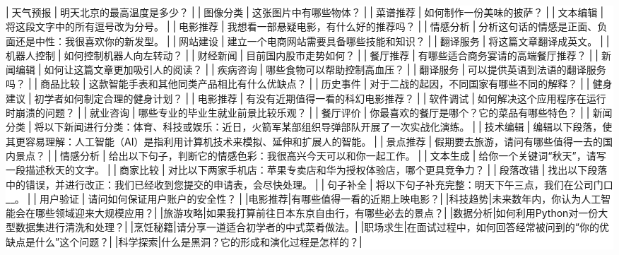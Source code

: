 | 天气预报                               | 明天北京的最高温度是多少？                                     |
| 图像分类                               | 这张图片中有哪些物体？                                         |
| 菜谱推荐                               | 如何制作一份美味的披萨？                                       |
| 文本编辑                               | 将这段文字中的所有逗号改为分号。                               |
| 电影推荐                               | 我想看一部悬疑电影，有什么好的推荐吗？                         |
| 情感分析                               | 分析这句话的情感是正面、负面还是中性：我很喜欢你的新发型。   |
| 网站建设                               | 建立一个电商网站需要具备哪些技能和知识？                       |
| 翻译服务                               | 将这篇文章翻译成英文。                                         |
| 机器人控制                             | 如何控制机器人向左转动？                                       |
| 财经新闻                               | 目前国内股市走势如何？                                         |
| 餐厅推荐 | 有哪些适合商务宴请的高端餐厅推荐？ |
| 新闻编辑 | 如何让这篇文章更加吸引人的阅读？ |
| 疾病咨询 | 哪些食物可以帮助控制高血压？ |
| 翻译服务 | 可以提供英语到法语的翻译服务吗？ |
| 商品比较 | 这款智能手表和其他同类产品相比有什么优缺点？ |
| 历史事件 | 对于二战的起因，不同国家有哪些不同的解释？ |
| 健身建议 | 初学者如何制定合理的健身计划？ |
| 电影推荐 | 有没有近期值得一看的科幻电影推荐？ |
| 软件调试 | 如何解决这个应用程序在运行时崩溃的问题？ |
| 就业咨询 | 哪些专业的毕业生就业前景比较乐观？ |
| 餐厅评价                           | 你最喜欢的餐厅是哪个？它的菜品有哪些特色？                                             |
| 新闻分类                           | 将以下新闻进行分类：体育、科技或娱乐：近日，火箭军某部组织导弹部队开展了一次实战化演练。    |
| 技术编辑                           | 编辑以下段落，使其更容易理解：人工智能（AI）是指利用计算机技术来模拟、延伸和扩展人的智能。  |
| 景点推荐                           | 假期要去旅游，请问有哪些值得一去的国内景点？                                            |
| 情感分析                           | 给出以下句子，判断它的情感色彩：我很高兴今天可以和你一起工作。                              |
| 文本生成                           | 给你一个关键词“秋天”，请写一段描述秋天的文字。                                          |
| 商家比较                           | 对比以下两家手机店：苹果专卖店和华为授权体验店，哪个更具竞争力？                             |
| 段落改错                           | 找出以下段落中的错误，并进行改正：我们已经收到您提交的申请表，会尽快处理。                  |
| 句子补全                           | 将以下句子补充完整：明天下午三点，我们在公司门口__。                                        |
| 用户验证                           | 请问如何保证用户账户的安全性？                                                             |
|电影推荐|有哪些值得一看的近期上映电影？|
|科技趋势|未来数年内，你认为人工智能会在哪些领域迎来大规模应用？|
|旅游攻略|如果我打算前往日本东京自由行，有哪些必去的景点？|
|数据分析|如何利用Python对一份大型数据集进行清洗和处理？|
|烹饪秘籍|请分享一道适合初学者的中式菜肴做法。|
|职场求生|在面试过程中，如何回答经常被问到的“你的优缺点是什么”这个问题？|
|科学探索|什么是黑洞？它的形成和演化过程是怎样的？|